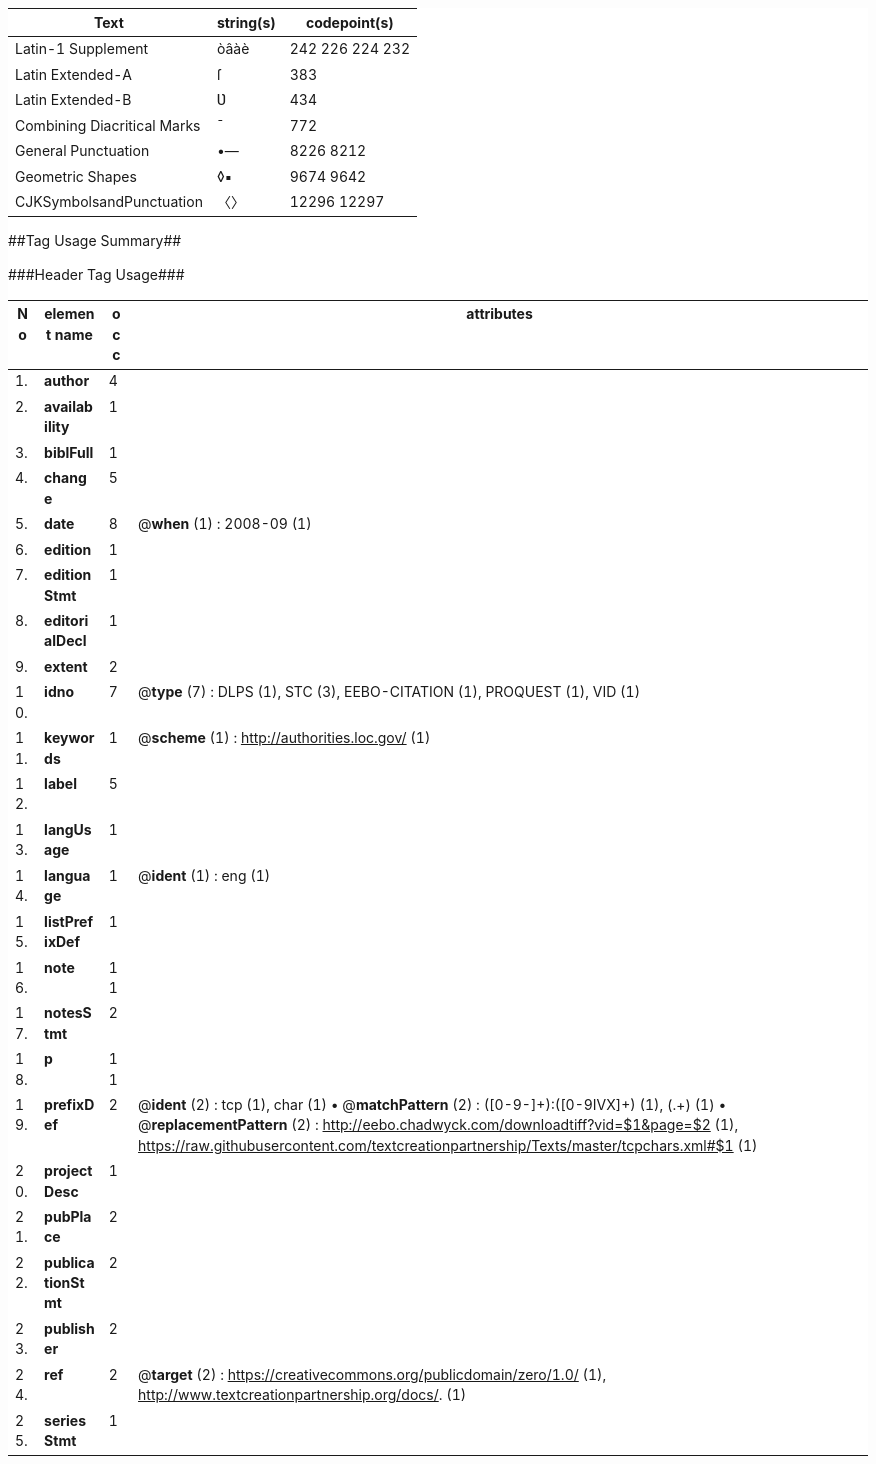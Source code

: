 
|Text|string(s)|codepoint(s)|
|---|---|---|
|Latin-1 Supplement|òâàè|242 226 224 232|
|Latin Extended-A|ſ|383|
|Latin Extended-B|Ʋ|434|
|Combining             Diacritical Marks|̄|772|
|General Punctuation|•—|8226 8212|
|Geometric Shapes|◊▪|9674 9642|
|CJKSymbolsandPunctuation|〈〉|12296 12297|

##Tag Usage Summary##

###Header Tag Usage###

|No|element name|occ|attributes|
|---|---|---|---|
|1.|__author__|4||
|2.|__availability__|1||
|3.|__biblFull__|1||
|4.|__change__|5||
|5.|__date__|8| @__when__ (1) : 2008-09 (1)|
|6.|__edition__|1||
|7.|__editionStmt__|1||
|8.|__editorialDecl__|1||
|9.|__extent__|2||
|10.|__idno__|7| @__type__ (7) : DLPS (1), STC (3), EEBO-CITATION (1), PROQUEST (1), VID (1)|
|11.|__keywords__|1| @__scheme__ (1) : http://authorities.loc.gov/ (1)|
|12.|__label__|5||
|13.|__langUsage__|1||
|14.|__language__|1| @__ident__ (1) : eng (1)|
|15.|__listPrefixDef__|1||
|16.|__note__|11||
|17.|__notesStmt__|2||
|18.|__p__|11||
|19.|__prefixDef__|2| @__ident__ (2) : tcp (1), char (1)  •  @__matchPattern__ (2) : ([0-9\-]+):([0-9IVX]+) (1), (.+) (1)  •  @__replacementPattern__ (2) : http://eebo.chadwyck.com/downloadtiff?vid=$1&page=$2 (1), https://raw.githubusercontent.com/textcreationpartnership/Texts/master/tcpchars.xml#$1 (1)|
|20.|__projectDesc__|1||
|21.|__pubPlace__|2||
|22.|__publicationStmt__|2||
|23.|__publisher__|2||
|24.|__ref__|2| @__target__ (2) : https://creativecommons.org/publicdomain/zero/1.0/ (1), http://www.textcreationpartnership.org/docs/. (1)|
|25.|__seriesStmt__|1||